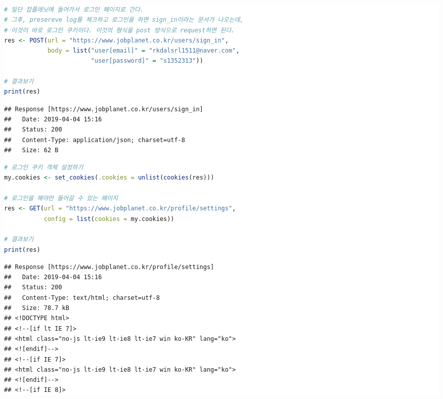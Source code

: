 ``` r
# 일단 잡플레닛에 들어가서 로그인 페이지로 간다.
# 그후, presereve log를 체크하고 로그인을 하면 sign_in이라는 문서가 나오는데,
# 이것이 바로 로그인 쿠키이다. 이것의 형식을 post 방식으로 request하면 된다.
res <- POST(url = "https://www.jobplanet.co.kr/users/sign_in",
            body = list("user[email]" = "rkdalsrl1511@naver.com",
                        "user[password]" = "s1352313"))

# 결과보기
print(res)
```

    ## Response [https://www.jobplanet.co.kr/users/sign_in]
    ##   Date: 2019-04-04 15:16
    ##   Status: 200
    ##   Content-Type: application/json; charset=utf-8
    ##   Size: 62 B

``` r
# 로그인 쿠키 객체 설정하기
my.cookies <- set_cookies(.cookies = unlist(cookies(res)))

# 로그인을 해야만 들어갈 수 있는 페이지
res <- GET(url = "https://www.jobplanet.co.kr/profile/settings",
           config = list(cookies = my.cookies))

# 결과보기
print(res)
```

    ## Response [https://www.jobplanet.co.kr/profile/settings]
    ##   Date: 2019-04-04 15:16
    ##   Status: 200
    ##   Content-Type: text/html; charset=utf-8
    ##   Size: 78.7 kB
    ## <!DOCTYPE html>
    ## <!--[if lt IE 7]>
    ## <html class="no-js lt-ie9 lt-ie8 lt-ie7 win ko-KR" lang="ko">
    ## <![endif]-->
    ## <!--[if IE 7]>
    ## <html class="no-js lt-ie9 lt-ie8 lt-ie7 win ko-KR" lang="ko">
    ## <![endif]-->
    ## <!--[if IE 8]>